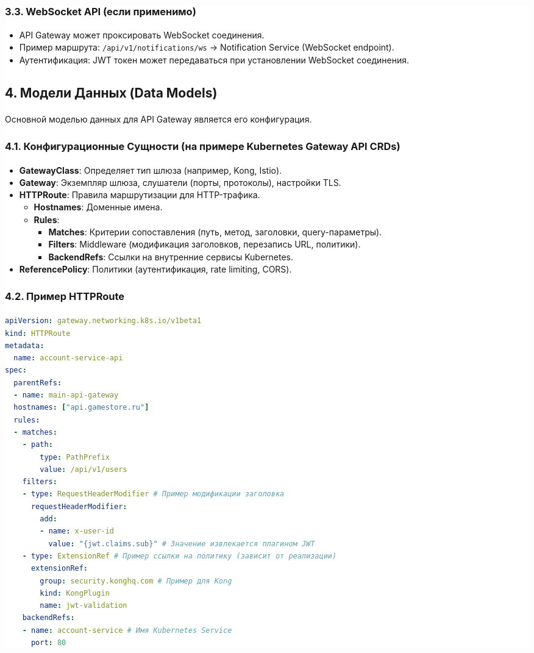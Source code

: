### 3.3. WebSocket API (если применимо)
*   API Gateway может проксировать WebSocket соединения.
*   Пример маршрута: `/api/v1/notifications/ws` → Notification Service (WebSocket endpoint).
*   Аутентификация: JWT токен может передаваться при установлении WebSocket соединения.

## 4. Модели Данных (Data Models)

Основной моделью данных для API Gateway является его конфигурация.

### 4.1. Конфигурационные Сущности (на примере Kubernetes Gateway API CRDs)
*   **GatewayClass**: Определяет тип шлюза (например, Kong, Istio).
*   **Gateway**: Экземпляр шлюза, слушатели (порты, протоколы), настройки TLS.
*   **HTTPRoute**: Правила маршрутизации для HTTP-трафика.
    *   **Hostnames**: Доменные имена.
    *   **Rules**:
        *   **Matches**: Критерии сопоставления (путь, метод, заголовки, query-параметры).
        *   **Filters**: Middleware (модификация заголовков, перезапись URL, политики).
        *   **BackendRefs**: Ссылки на внутренние сервисы Kubernetes.
*   **ReferencePolicy**: Политики (аутентификация, rate limiting, CORS).

### 4.2. Пример HTTPRoute
```yaml
apiVersion: gateway.networking.k8s.io/v1beta1
kind: HTTPRoute
metadata:
  name: account-service-api
spec:
  parentRefs:
  - name: main-api-gateway
  hostnames: ["api.gamestore.ru"]
  rules:
  - matches:
    - path:
        type: PathPrefix
        value: /api/v1/users
    filters:
    - type: RequestHeaderModifier # Пример модификации заголовка
      requestHeaderModifier:
        add:
        - name: x-user-id
          value: "{jwt.claims.sub}" # Значение извлекается плагином JWT
    - type: ExtensionRef # Пример ссылки на политику (зависит от реализации)
      extensionRef:
        group: security.konghq.com # Пример для Kong
        kind: KongPlugin
        name: jwt-validation
    backendRefs:
    - name: account-service # Имя Kubernetes Service
      port: 80
```
